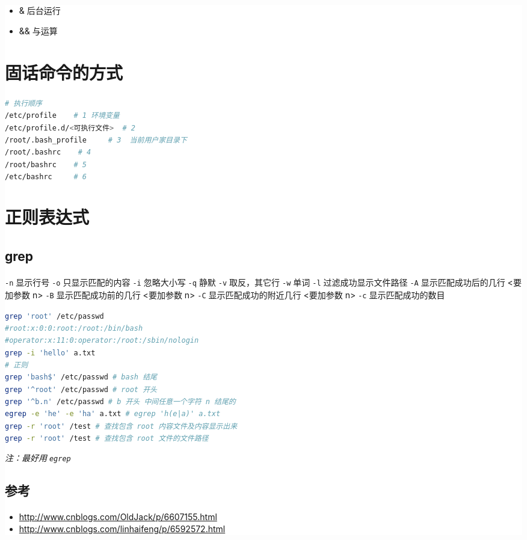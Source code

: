 - & 后台运行

- && 与运算


# 固话命令的方式

```sh
# 执行顺序
/etc/profile    # 1 环境变量
/etc/profile.d/<可执行文件>  # 2
/root/.bash_profile     # 3  当前用户家目录下
/root/.bashrc    # 4
/root/bashrc    # 5
/etc/bashrc     # 6
```


# 正则表达式

## grep

`-n` 显示行号
`-o` 只显示匹配的内容
`-i` 忽略大小写
`-q` 静默
`-v` 取反，其它行
`-w` 单词
`-l` 过滤成功显示文件路径
`-A` 显示匹配成功后的几行 <要加参数 n>
`-B` 显示匹配成功前的几行 <要加参数 n>
`-C` 显示匹配成功的附近几行 <要加参数 n>
`-c` 显示匹配成功的数目

```sh
grep 'root' /etc/passwd
#root:x:0:0:root:/root:/bin/bash
#operator:x:11:0:operator:/root:/sbin/nologin
grep -i 'hello' a.txt
# 正则
grep 'bash$' /etc/passwd # bash 结尾
grep '^root' /etc/passwd # root 开头
grep '^b.n' /etc/passwd # b 开头 中间任意一个字符 n 结尾的
egrep -e 'he' -e 'ha' a.txt # egrep 'h(e|a)' a.txt
grep -r 'root' /test # 查找包含 root 内容文件及内容显示出来
grep -r 'root' /test # 查找包含 root 文件的文件路径
```

*注：最好用 `egrep`*



## 参考
-  http://www.cnblogs.com/OldJack/p/6607155.html
-  http://www.cnblogs.com/linhaifeng/p/6592572.html

